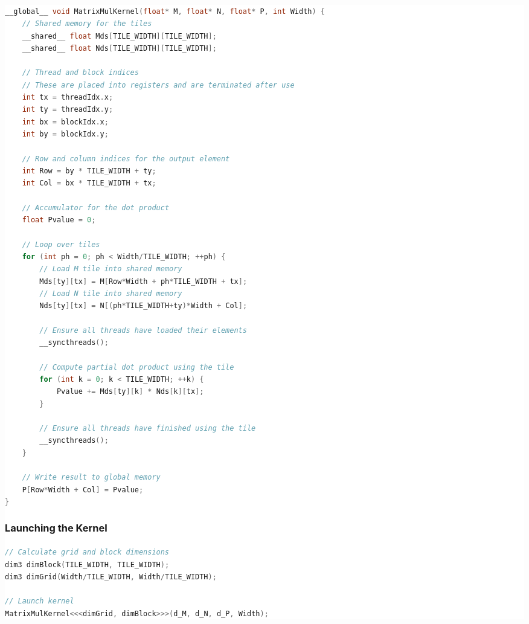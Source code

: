 ```c
__global__ void MatrixMulKernel(float* M, float* N, float* P, int Width) {
    // Shared memory for the tiles
    __shared__ float Mds[TILE_WIDTH][TILE_WIDTH];
    __shared__ float Nds[TILE_WIDTH][TILE_WIDTH];
    
    // Thread and block indices
    // These are placed into registers and are terminated after use
    int tx = threadIdx.x;
    int ty = threadIdx.y;
    int bx = blockIdx.x;
    int by = blockIdx.y;
    
    // Row and column indices for the output element
    int Row = by * TILE_WIDTH + ty;
    int Col = bx * TILE_WIDTH + tx;
    
    // Accumulator for the dot product
    float Pvalue = 0;
    
    // Loop over tiles
    for (int ph = 0; ph < Width/TILE_WIDTH; ++ph) {
        // Load M tile into shared memory
        Mds[ty][tx] = M[Row*Width + ph*TILE_WIDTH + tx];
        // Load N tile into shared memory
        Nds[ty][tx] = N[(ph*TILE_WIDTH+ty)*Width + Col];
        
        // Ensure all threads have loaded their elements
        __syncthreads();
        
        // Compute partial dot product using the tile
        for (int k = 0; k < TILE_WIDTH; ++k) {
            Pvalue += Mds[ty][k] * Nds[k][tx];
        }
        
        // Ensure all threads have finished using the tile
        __syncthreads();
    }
    
    // Write result to global memory
    P[Row*Width + Col] = Pvalue;
}
```

### Launching the Kernel

```c
// Calculate grid and block dimensions
dim3 dimBlock(TILE_WIDTH, TILE_WIDTH);
dim3 dimGrid(Width/TILE_WIDTH, Width/TILE_WIDTH);

// Launch kernel
MatrixMulKernel<<<dimGrid, dimBlock>>>(d_M, d_N, d_P, Width);
```
